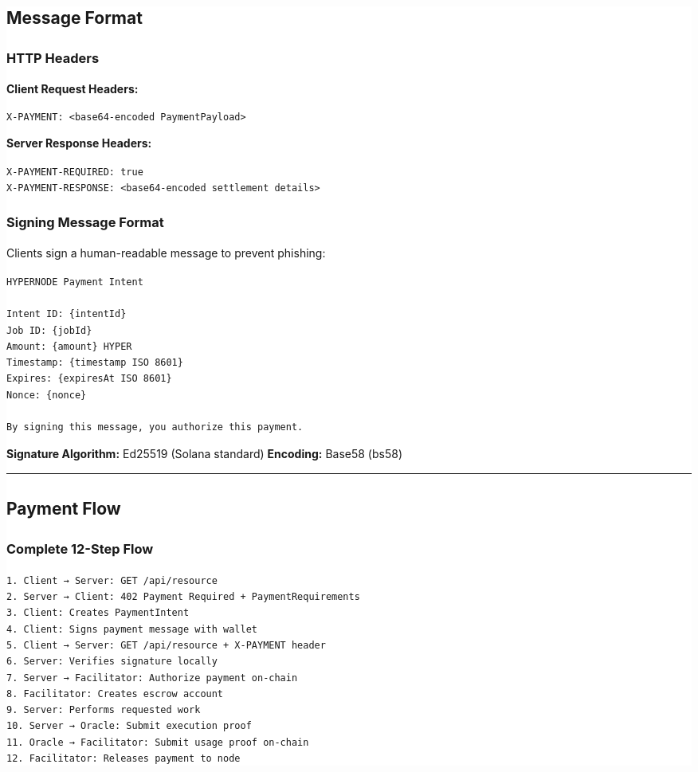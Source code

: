 
## Message Format

### HTTP Headers

**Client Request Headers:**
```
X-PAYMENT: <base64-encoded PaymentPayload>
```

**Server Response Headers:**
```
X-PAYMENT-REQUIRED: true
X-PAYMENT-RESPONSE: <base64-encoded settlement details>
```

### Signing Message Format

Clients sign a human-readable message to prevent phishing:

```
HYPERNODE Payment Intent

Intent ID: {intentId}
Job ID: {jobId}
Amount: {amount} HYPER
Timestamp: {timestamp ISO 8601}
Expires: {expiresAt ISO 8601}
Nonce: {nonce}

By signing this message, you authorize this payment.
```

**Signature Algorithm:** Ed25519 (Solana standard)
**Encoding:** Base58 (bs58)

---

## Payment Flow

### Complete 12-Step Flow

```
1. Client → Server: GET /api/resource
2. Server → Client: 402 Payment Required + PaymentRequirements
3. Client: Creates PaymentIntent
4. Client: Signs payment message with wallet
5. Client → Server: GET /api/resource + X-PAYMENT header
6. Server: Verifies signature locally
7. Server → Facilitator: Authorize payment on-chain
8. Facilitator: Creates escrow account
9. Server: Performs requested work
10. Server → Oracle: Submit execution proof
11. Oracle → Facilitator: Submit usage proof on-chain
12. Facilitator: Releases payment to node
```
